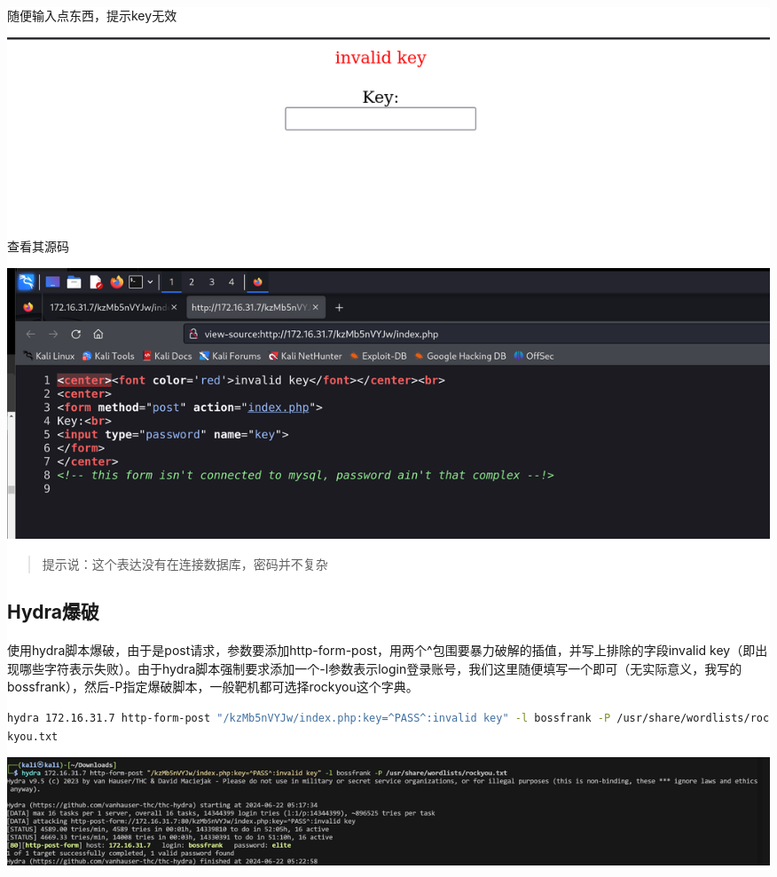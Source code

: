 随便输入点东西，提示key无效

![image-20240622171355874](./imgs/image-20240622171355874.png)

查看其源码

![image-20240622171433065](./imgs/image-20240622171433065.png)

> 提示说：这个表达没有在连接数据库，密码并不复杂

## Hydra爆破

使用hydra脚本爆破，由于是post请求，参数要添加http-form-post，用两个^包围要暴力破解的插值，并写上排除的字段invalid key（即出现哪些字符表示失败）。由于hydra脚本强制要求添加一个-l参数表示login登录账号，我们这里随便填写一个即可（无实际意义，我写的bossfrank），然后-P指定爆破脚本，一般靶机都可选择rockyou这个字典。

```bash
hydra 172.16.31.7 http-form-post "/kzMb5nVYJw/index.php:key=^PASS^:invalid key" -l bossfrank -P /usr/share/wordlists/rockyou.txt
```

![image-20240622172403103](./imgs/image-20240622172403103.png)
